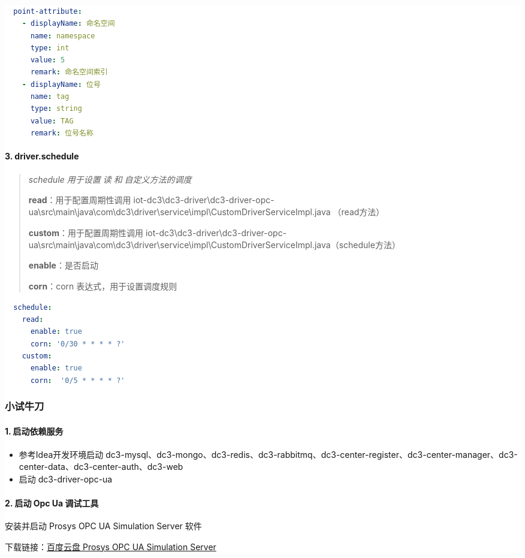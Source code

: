 ```yaml
  point-attribute:
    - displayName: 命名空间
      name: namespace
      type: int
      value: 5
      remark: 命名空间索引
    - displayName: 位号
      name: tag
      type: string
      value: TAG
      remark: 位号名称
```

#### 3. driver.schedule

> *schedule 用于设置 读 和 自定义方法的调度*
>
>
>
> **read**：用于配置周期性调用 iot-dc3\dc3-driver\dc3-driver-opc-ua\src\main\java\com\dc3\driver\service\impl\CustomDriverServiceImpl.java （read方法）
>
> **custom**：用于配置周期性调用 iot-dc3\dc3-driver\dc3-driver-opc-ua\src\main\java\com\dc3\driver\service\impl\CustomDriverServiceImpl.java（schedule方法）
>
> **enable**：是否启动
>
> **corn**：corn 表达式，用于设置调度规则

```yaml
  schedule:
    read:
      enable: true
      corn: '0/30 * * * * ?'
    custom:
      enable: true
      corn:  '0/5 * * * * ?'
```

### 小试牛刀

#### 1. 启动依赖服务

- 参考Idea开发环境启动 dc3-mysql、dc3-mongo、dc3-redis、dc3-rabbitmq、dc3-center-register、dc3-center-manager、dc3-center-data、dc3-center-auth、dc3-web
- 启动 dc3-driver-opc-ua

#### 2. 启动 Opc Ua 调试工具

安装并启动 Prosys OPC UA Simulation Server 软件

下载链接：[百度云盘 Prosys OPC UA Simulation Server](https://pan.baidu.com/s/1vKcyTWQi0gihjLPluFIvKQ)
